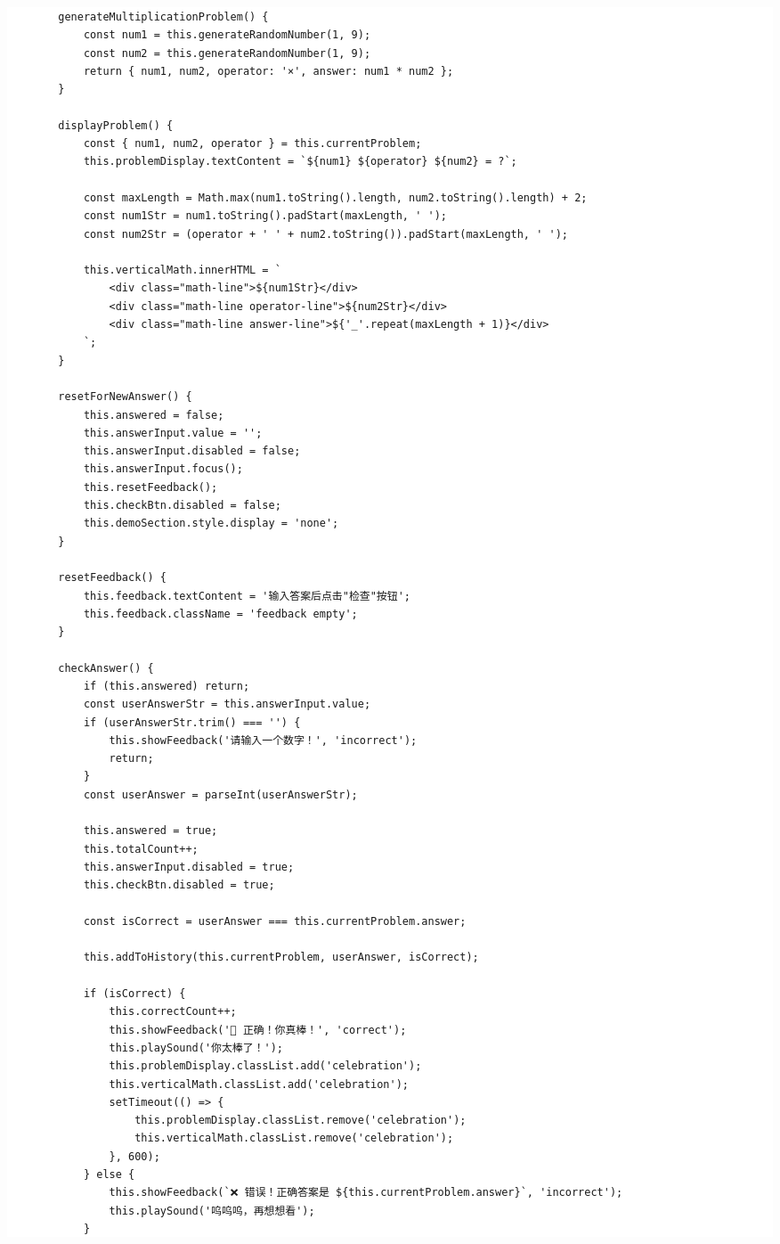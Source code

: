             generateMultiplicationProblem() {
                const num1 = this.generateRandomNumber(1, 9);
                const num2 = this.generateRandomNumber(1, 9);
                return { num1, num2, operator: '×', answer: num1 * num2 };
            }
            
            displayProblem() {
                const { num1, num2, operator } = this.currentProblem;
                this.problemDisplay.textContent = `${num1} ${operator} ${num2} = ?`;
                
                const maxLength = Math.max(num1.toString().length, num2.toString().length) + 2;
                const num1Str = num1.toString().padStart(maxLength, ' ');
                const num2Str = (operator + ' ' + num2.toString()).padStart(maxLength, ' ');
                
                this.verticalMath.innerHTML = `
                    <div class="math-line">${num1Str}</div>
                    <div class="math-line operator-line">${num2Str}</div>
                    <div class="math-line answer-line">${'_'.repeat(maxLength + 1)}</div>
                `;
            }
            
            resetForNewAnswer() {
                this.answered = false;
                this.answerInput.value = '';
                this.answerInput.disabled = false;
                this.answerInput.focus();
                this.resetFeedback();
                this.checkBtn.disabled = false;
                this.demoSection.style.display = 'none';
            }

            resetFeedback() {
                this.feedback.textContent = '输入答案后点击"检查"按钮';
                this.feedback.className = 'feedback empty';
            }
            
            checkAnswer() {
                if (this.answered) return;
                const userAnswerStr = this.answerInput.value;
                if (userAnswerStr.trim() === '') {
                    this.showFeedback('请输入一个数字！', 'incorrect');
                    return;
                }
                const userAnswer = parseInt(userAnswerStr);
                
                this.answered = true;
                this.totalCount++;
                this.answerInput.disabled = true;
                this.checkBtn.disabled = true;
                
                const isCorrect = userAnswer === this.currentProblem.answer;
                
                this.addToHistory(this.currentProblem, userAnswer, isCorrect);
                
                if (isCorrect) {
                    this.correctCount++;
                    this.showFeedback('🎉 正确！你真棒！', 'correct');
                    this.playSound('你太棒了！');
                    this.problemDisplay.classList.add('celebration');
                    this.verticalMath.classList.add('celebration');
                    setTimeout(() => {
                        this.problemDisplay.classList.remove('celebration');
                        this.verticalMath.classList.remove('celebration');
                    }, 600);
                } else {
                    this.showFeedback(`❌ 错误！正确答案是 ${this.currentProblem.answer}`, 'incorrect');
                    this.playSound('呜呜呜，再想想看');
                }